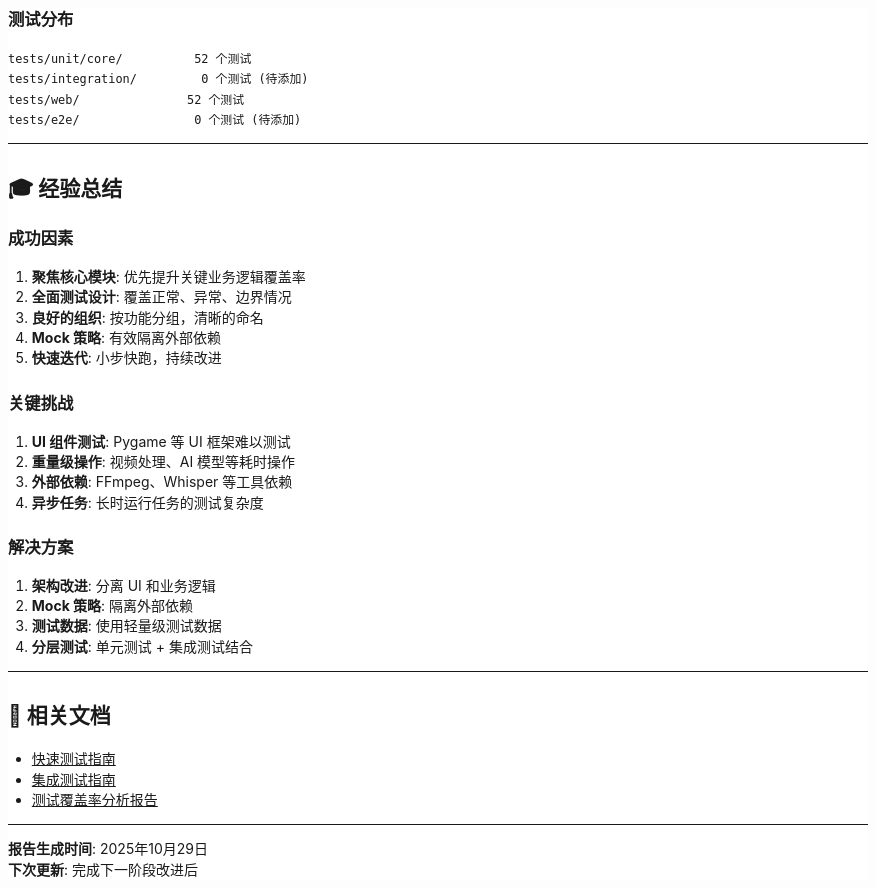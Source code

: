 ### 测试分布
```
tests/unit/core/          52 个测试
tests/integration/         0 个测试 (待添加)
tests/web/               52 个测试
tests/e2e/                0 个测试 (待添加)
```

---

## 🎓 经验总结

### 成功因素

1. **聚焦核心模块**: 优先提升关键业务逻辑覆盖率
2. **全面测试设计**: 覆盖正常、异常、边界情况
3. **良好的组织**: 按功能分组，清晰的命名
4. **Mock 策略**: 有效隔离外部依赖
5. **快速迭代**: 小步快跑，持续改进

### 关键挑战

1. **UI 组件测试**: Pygame 等 UI 框架难以测试
2. **重量级操作**: 视频处理、AI 模型等耗时操作
3. **外部依赖**: FFmpeg、Whisper 等工具依赖
4. **异步任务**: 长时运行任务的测试复杂度

### 解决方案

1. **架构改进**: 分离 UI 和业务逻辑
2. **Mock 策略**: 隔离外部依赖
3. **测试数据**: 使用轻量级测试数据
4. **分层测试**: 单元测试 + 集成测试结合

---

## 🔗 相关文档

- [快速测试指南](./快速测试指南.md)
- [集成测试指南](./集成测试指南.md)
- [测试覆盖率分析报告](./测试覆盖率分析报告.md)

---

**报告生成时间**: 2025年10月29日  
**下次更新**: 完成下一阶段改进后
